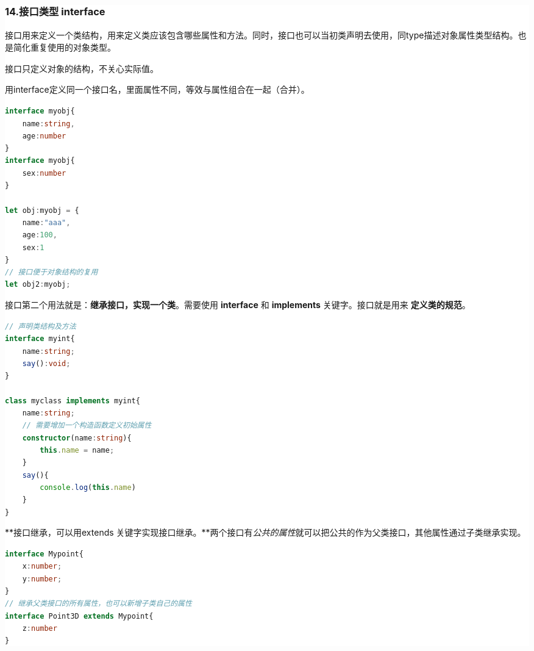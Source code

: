 ### 14.接口类型 interface

接口用来定义一个类结构，用来定义类应该包含哪些属性和方法。同时，接口也可以当初类声明去使用，同type描述对象属性类型结构。也是简化重复使用的对象类型。

接口只定义对象的结构，不关心实际值。

用interface定义同一个接口名，里面属性不同，等效与属性组合在一起（合并）。

```ts
interface myobj{
	name:string,
    age:number
}
interface myobj{
    sex:number
}

let obj:myobj = {
    name:"aaa",
    age:100,
    sex:1
}
// 接口便于对象结构的复用
let obj2:myobj;
```

接口第二个用法就是：**继承接口，实现一个类**。需要使用 **interface** 和 **implements** 关键字。接口就是用来 **定义类的规范**。

```ts
// 声明类结构及方法
interface myint{
	name:string;
	say():void;
}

class myclass implements myint{
	name:string;
	// 需要增加一个构造函数定义初始属性
	constructor(name:string){
		this.name = name;
	}
	say(){
		console.log(this.name)
	}
}
```

**接口继承，可以用extends 关键字实现接口继承。**两个接口有*公共的属性*就可以把公共的作为父类接口，其他属性通过子类继承实现。

```ts
interface Mypoint{
	x:number;
	y:number;
}
// 继承父类接口的所有属性，也可以新增子类自己的属性
interface Point3D extends Mypoint{
	z:number
}

```
